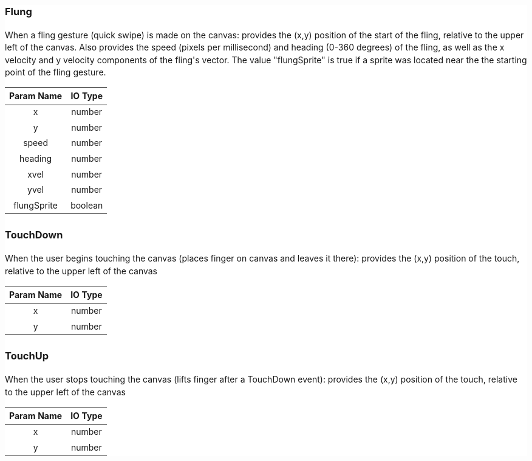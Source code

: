### Flung

<div block-type = "component_event" component-selector = "Canvas" event-selector = "Flung" id = "canvas-flung"></div>

When a fling gesture (quick swipe) is made on the canvas: provides the (x,y) position of the start of the fling, relative to the upper left of the canvas. Also provides the speed (pixels per millisecond) and heading (0-360 degrees) of the fling, as well as the x velocity and y velocity components of the fling's vector. The value "flungSprite" is true if a sprite was located near the the starting point of the fling gesture.

|  Param Name | IO Type |
| :---------: | :-----: |
|      x      |  number |
|      y      |  number |
|    speed    |  number |
|   heading   |  number |
|     xvel    |  number |
|     yvel    |  number |
| flungSprite | boolean |

### TouchDown

<div block-type = "component_event" component-selector = "Canvas" event-selector = "TouchDown" id = "canvas-touchdown"></div>

When the user begins touching the canvas (places finger on canvas and leaves it there): provides the (x,y) position of the touch, relative to the upper left of the canvas

| Param Name | IO Type |
| :--------: | :-----: |
|      x     |  number |
|      y     |  number |

### TouchUp

<div block-type = "component_event" component-selector = "Canvas" event-selector = "TouchUp" id = "canvas-touchup"></div>

When the user stops touching the canvas (lifts finger after a TouchDown event): provides the (x,y) position of the touch, relative to the upper left of the canvas

| Param Name | IO Type |
| :--------: | :-----: |
|      x     |  number |
|      y     |  number |
